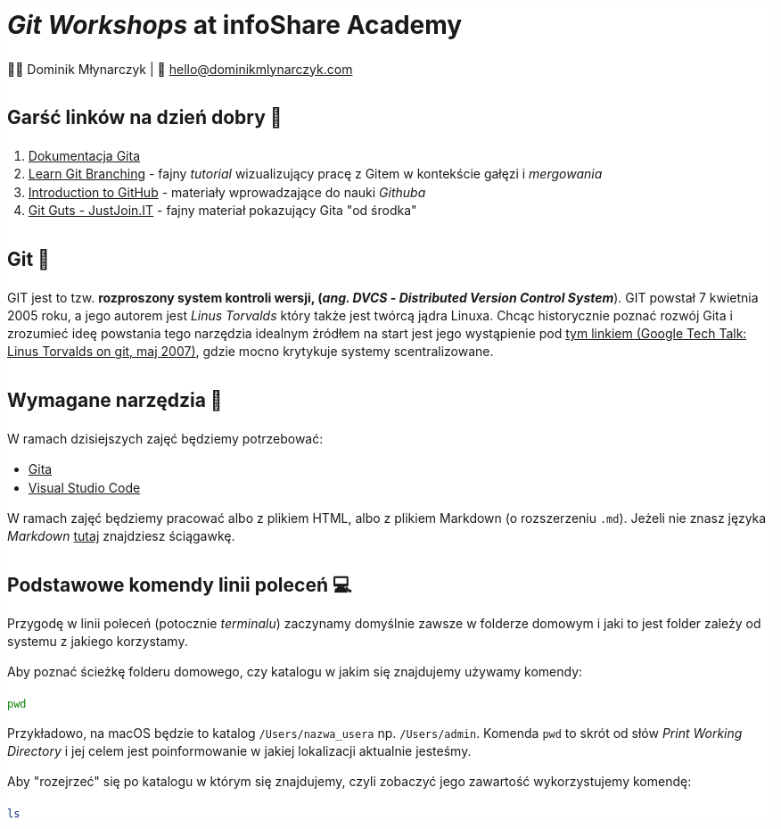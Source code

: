# _Git Workshops_ at infoShare Academy

👨‍🏫 Dominik Młynarczyk | 📧 [hello@dominikmlynarczyk.com](mailto:hello@dominikmlynarczyk.com)

## Garść linków na dzień dobry 🧐

1. [Dokumentacja Gita](https://git-scm.com/doc)
2. [Learn Git Branching](https://learngitbranching.js.org/?locale=pl) - fajny _tutorial_ wizualizujący pracę z Gitem w kontekście gałęzi i _mergowania_
3. [Introduction to GitHub](https://lab.github.com/githubtraining/introduction-to-github) - materiały wprowadzające do nauki _Githuba_
4. [Git Guts - JustJoin.IT](https://www.youtube.com/watch?v=bfmVOYaKoVI) - fajny materiał pokazujący Gita "od środka"

## Git 🧠

GIT jest to tzw. **rozproszony system kontroli wersji, (_ang. DVCS_ - _Distributed Version Control System_**). GIT powstał 7 kwietnia 2005 roku, a jego autorem jest _Linus Torvalds_ który także jest twórcą jądra Linuxa. Chcąc historycznie poznać rozwój Gita i zrozumieć ideę powstania tego narzędzia idealnym źródłem na start jest jego wystąpienie pod [tym linkiem (Google Tech Talk: Linus Torvalds on git, maj 2007)](https://www.youtube.com/watch?v=4XpnKHJAok8), gdzie mocno krytykuje systemy scentralizowane.

## Wymagane narzędzia 🔨

W ramach dzisiejszych zajęć będziemy potrzebować:

- [Gita](https://git-scm.com/)
- [Visual Studio Code](https://code.visualstudio.com/)

W ramach zajęć będziemy pracować albo z plikiem HTML, albo z plikiem Markdown (o rozszerzeniu `.md`). Jeżeli nie znasz języka _Markdown_ [tutaj](https://www.markdownguide.org/cheat-sheet/) znajdziesz ściągawkę.

## Podstawowe komendy linii poleceń 💻

Przygodę w linii poleceń (potocznie _terminalu_) zaczynamy domyślnie zawsze w folderze domowym i jaki to jest folder zależy od systemu z jakiego korzystamy.

Aby poznać ścieżkę folderu domowego, czy katalogu w jakim się znajdujemy używamy komendy:

```bash
pwd
```

Przykładowo, na macOS będzie to katalog `/Users/nazwa_usera` np. `/Users/admin`. Komenda `pwd` to skrót od słów _Print Working Directory_ i jej celem jest poinformowanie w jakiej lokalizacji aktualnie jesteśmy.

Aby "rozejrzeć" się po katalogu w którym się znajdujemy, czyli zobaczyć jego zawartość wykorzystujemy komendę:

```bash
ls
```
